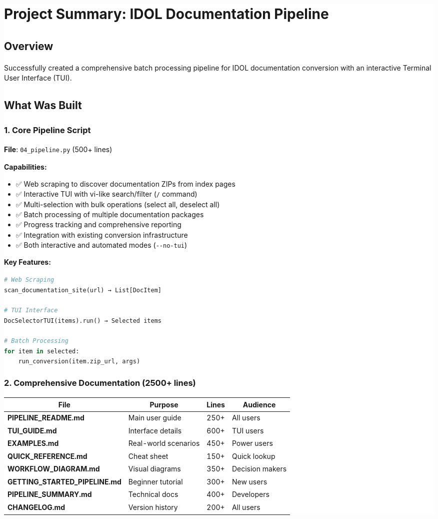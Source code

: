 # Project Summary: IDOL Documentation Pipeline

## Overview

Successfully created a comprehensive batch processing pipeline for IDOL documentation conversion with an interactive Terminal User Interface (TUI).

## What Was Built

### 1. Core Pipeline Script

**File**: `04_pipeline.py` (500+ lines)

**Capabilities:**
- ✅ Web scraping to discover documentation ZIPs from index pages
- ✅ Interactive TUI with vi-like search/filter (`/` command)
- ✅ Multi-selection with bulk operations (select all, deselect all)
- ✅ Batch processing of multiple documentation packages
- ✅ Progress tracking and comprehensive reporting
- ✅ Integration with existing conversion infrastructure
- ✅ Both interactive and automated modes (`--no-tui`)

**Key Features:**
```python
# Web Scraping
scan_documentation_site(url) → List[DocItem]

# TUI Interface
DocSelectorTUI(items).run() → Selected items

# Batch Processing
for item in selected:
    run_conversion(item.zip_url, args)
```

### 2. Comprehensive Documentation (2500+ lines)

| File | Purpose | Lines | Audience |
|------|---------|-------|----------|
| **PIPELINE_README.md** | Main user guide | 250+ | All users |
| **TUI_GUIDE.md** | Interface details | 600+ | TUI users |
| **EXAMPLES.md** | Real-world scenarios | 450+ | Power users |
| **QUICK_REFERENCE.md** | Cheat sheet | 150+ | Quick lookup |
| **WORKFLOW_DIAGRAM.md** | Visual diagrams | 350+ | Decision makers |
| **GETTING_STARTED_PIPELINE.md** | Beginner tutorial | 300+ | New users |
| **PIPELINE_SUMMARY.md** | Technical docs | 400+ | Developers |
| **CHANGELOG.md** | Version history | 200+ | All users |

